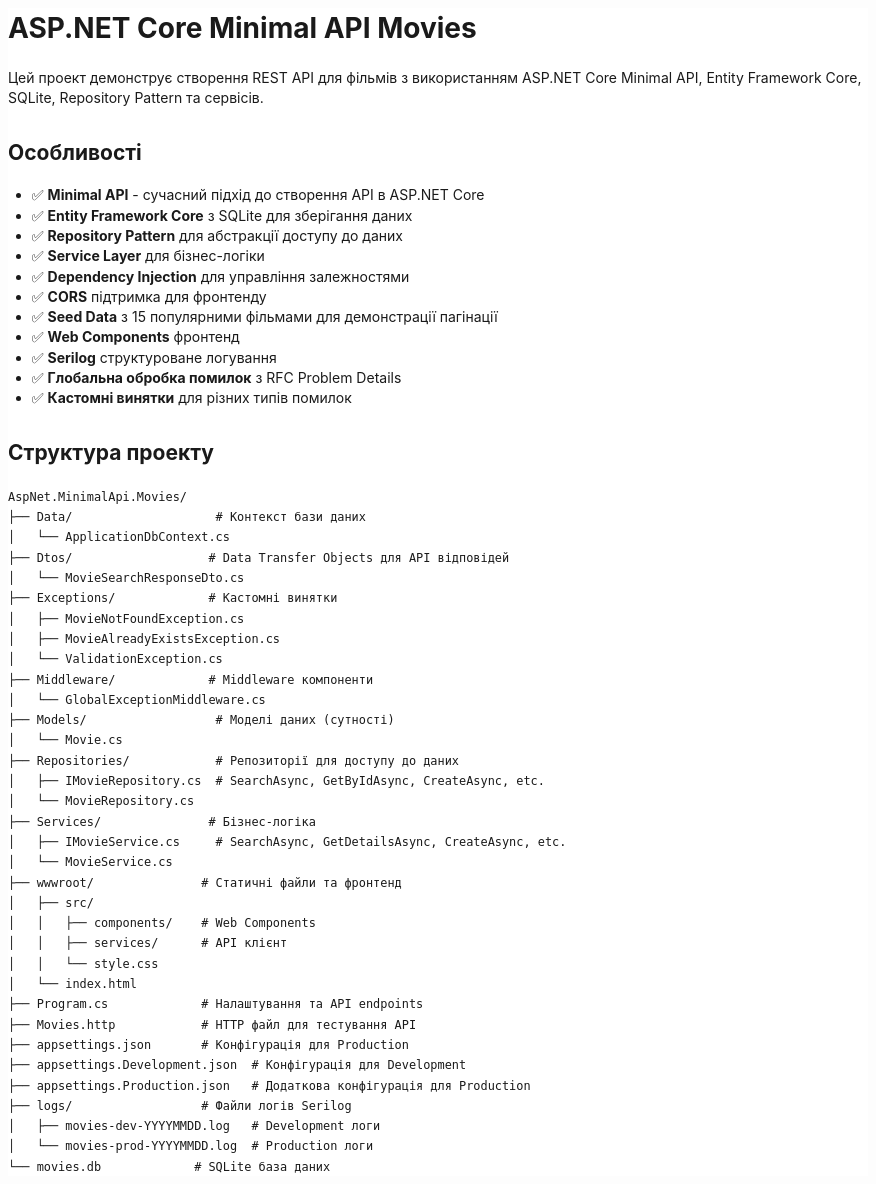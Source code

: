 # ASP.NET Core Minimal API Movies

Цей проект демонструє створення REST API для фільмів з використанням ASP.NET Core Minimal API, Entity Framework Core, SQLite, Repository Pattern та сервісів.

## Особливості

- ✅ **Minimal API** - сучасний підхід до створення API в ASP.NET Core
- ✅ **Entity Framework Core** з SQLite для зберігання даних
- ✅ **Repository Pattern** для абстракції доступу до даних
- ✅ **Service Layer** для бізнес-логіки
- ✅ **Dependency Injection** для управління залежностями
- ✅ **CORS** підтримка для фронтенду
- ✅ **Seed Data** з 15 популярними фільмами для демонстрації пагінації
- ✅ **Web Components** фронтенд
- ✅ **Serilog** структуроване логування
- ✅ **Глобальна обробка помилок** з RFC Problem Details
- ✅ **Кастомні винятки** для різних типів помилок

## Структура проекту

```
AspNet.MinimalApi.Movies/
├── Data/                    # Контекст бази даних
│   └── ApplicationDbContext.cs
├── Dtos/                   # Data Transfer Objects для API відповідей
│   └── MovieSearchResponseDto.cs
├── Exceptions/             # Кастомні винятки
│   ├── MovieNotFoundException.cs
│   ├── MovieAlreadyExistsException.cs
│   └── ValidationException.cs
├── Middleware/             # Middleware компоненти
│   └── GlobalExceptionMiddleware.cs
├── Models/                  # Моделі даних (сутності)
│   └── Movie.cs
├── Repositories/            # Репозиторії для доступу до даних
│   ├── IMovieRepository.cs  # SearchAsync, GetByIdAsync, CreateAsync, etc.
│   └── MovieRepository.cs
├── Services/               # Бізнес-логіка
│   ├── IMovieService.cs     # SearchAsync, GetDetailsAsync, CreateAsync, etc.
│   └── MovieService.cs
├── wwwroot/               # Статичні файли та фронтенд
│   ├── src/
│   │   ├── components/    # Web Components
│   │   ├── services/      # API клієнт
│   │   └── style.css
│   └── index.html
├── Program.cs             # Налаштування та API endpoints
├── Movies.http            # HTTP файл для тестування API
├── appsettings.json       # Конфігурація для Production
├── appsettings.Development.json  # Конфігурація для Development
├── appsettings.Production.json   # Додаткова конфігурація для Production
├── logs/                  # Файли логів Serilog
│   ├── movies-dev-YYYYMMDD.log   # Development логи
│   └── movies-prod-YYYYMMDD.log  # Production логи
└── movies.db             # SQLite база даних
```
